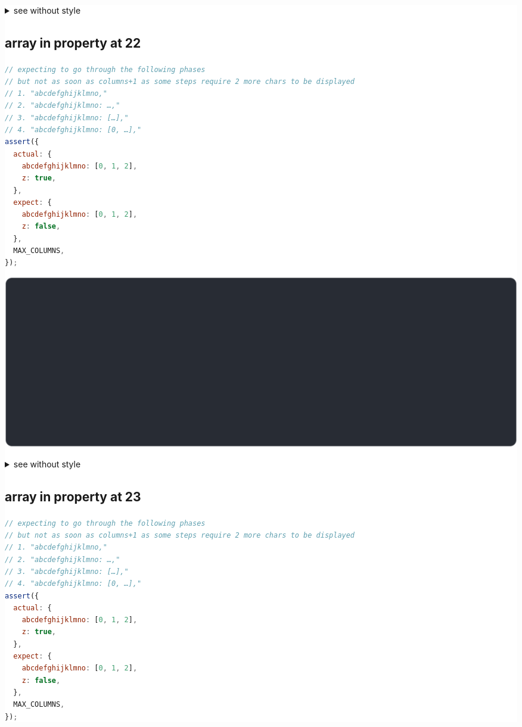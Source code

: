 <details><summary>see without style</summary></details>


## array in property at 22

```js
// expecting to go through the following phases
// but not as soon as columns+1 as some steps require 2 more chars to be displayed
// 1. "abcdefghijklmno,"
// 2. "abcdefghijklmno: …,"
// 3. "abcdefghijklmno: […],"
// 4. "abcdefghijklmno: [0, …],"
assert({
  actual: {
    abcdefghijklmno: [0, 1, 2],
    z: true,
  },
  expect: {
    abcdefghijklmno: [0, 1, 2],
    z: false,
  },
  MAX_COLUMNS,
});
```

![img](max_columns/array_in_property_at_22/throw.svg)

<details><summary>see without style</summary></details>


## array in property at 23

```js
// expecting to go through the following phases
// but not as soon as columns+1 as some steps require 2 more chars to be displayed
// 1. "abcdefghijklmno,"
// 2. "abcdefghijklmno: …,"
// 3. "abcdefghijklmno: […],"
// 4. "abcdefghijklmno: [0, …],"
assert({
  actual: {
    abcdefghijklmno: [0, 1, 2],
    z: true,
  },
  expect: {
    abcdefghijklmno: [0, 1, 2],
    z: false,
  },
  MAX_COLUMNS,
});
```